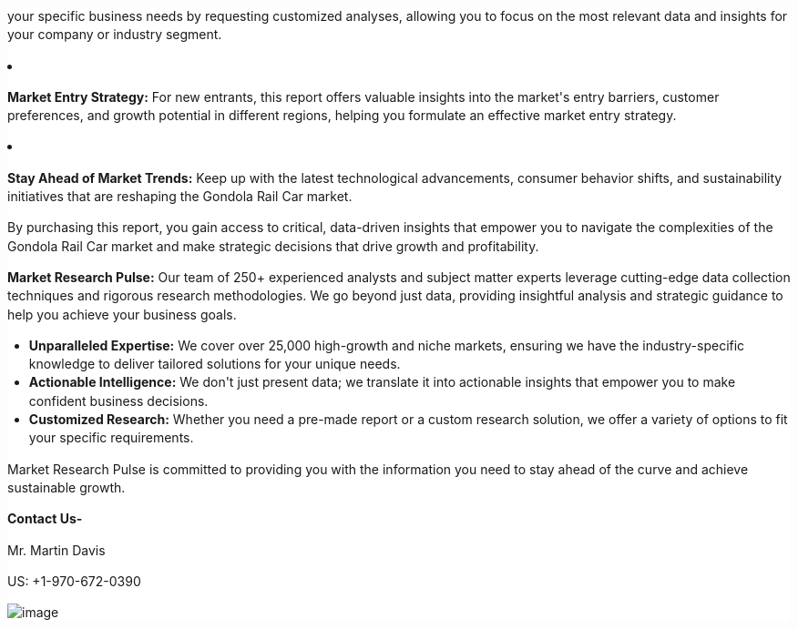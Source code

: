 your specific business needs by requesting customized analyses, allowing you to focus on the most relevant data and insights for your company or industry segment.</p></li><li><p><strong>Market Entry Strategy:</strong> For new entrants, this report offers valuable insights into the market's entry barriers, customer preferences, and growth potential in different regions, helping you formulate an effective market entry strategy.</p></li><li><p><strong>Stay Ahead of Market Trends:</strong> Keep up with the latest technological advancements, consumer behavior shifts, and sustainability initiatives that are reshaping the Gondola Rail Car market.</p></li></ol><p>By purchasing this report, you gain access to critical, data-driven insights that empower you to navigate the complexities of the Gondola Rail Car market and make strategic decisions that drive growth and profitability.</p><p><strong>Market Research Pulse:</strong>&nbsp;Our team of 250+ experienced analysts and subject matter experts leverage cutting-edge data collection techniques and rigorous research methodologies. We go beyond just data, providing insightful analysis and strategic guidance to help you achieve your business goals.</p><ul><li><strong>Unparalleled Expertise:</strong>&nbsp;We cover over 25,000 high-growth and niche markets, ensuring we have the industry-specific knowledge to deliver tailored solutions for your unique needs.</li><li><strong>Actionable Intelligence:</strong>&nbsp;We don't just present data; we translate it into actionable insights that empower you to make confident business decisions.</li><li><strong>Customized Research:</strong>&nbsp;Whether you need a pre-made report or a custom research solution, we offer a variety of options to fit your specific requirements.</li></ul><p>Market Research Pulse is committed to providing you with the information you need to stay ahead of the curve and achieve sustainable growth.</p><p><strong>Contact Us-</strong></p><p>Mr. Martin Davis</p><p>US: +1-970-672-0390</p>
![image](https://github.com/user-attachments/assets/3f2bd38f-084c-4ab6-b240-6ccd99c79193)
